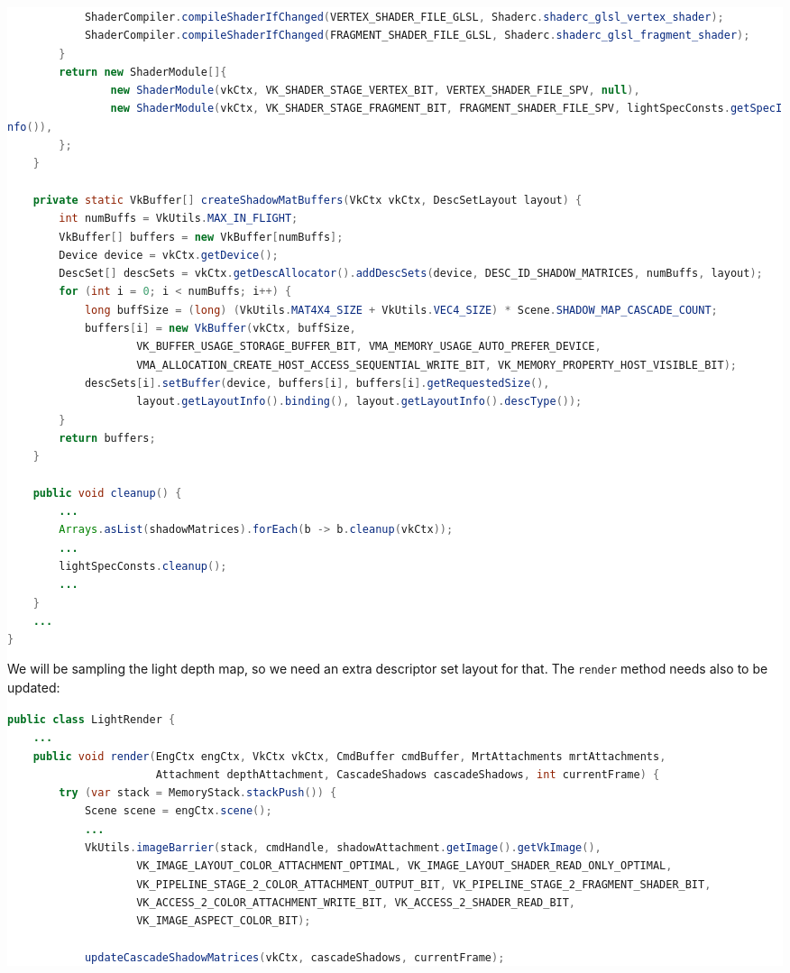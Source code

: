 ```java
            ShaderCompiler.compileShaderIfChanged(VERTEX_SHADER_FILE_GLSL, Shaderc.shaderc_glsl_vertex_shader);
            ShaderCompiler.compileShaderIfChanged(FRAGMENT_SHADER_FILE_GLSL, Shaderc.shaderc_glsl_fragment_shader);
        }
        return new ShaderModule[]{
                new ShaderModule(vkCtx, VK_SHADER_STAGE_VERTEX_BIT, VERTEX_SHADER_FILE_SPV, null),
                new ShaderModule(vkCtx, VK_SHADER_STAGE_FRAGMENT_BIT, FRAGMENT_SHADER_FILE_SPV, lightSpecConsts.getSpecInfo()),
        };
    }

    private static VkBuffer[] createShadowMatBuffers(VkCtx vkCtx, DescSetLayout layout) {
        int numBuffs = VkUtils.MAX_IN_FLIGHT;
        VkBuffer[] buffers = new VkBuffer[numBuffs];
        Device device = vkCtx.getDevice();
        DescSet[] descSets = vkCtx.getDescAllocator().addDescSets(device, DESC_ID_SHADOW_MATRICES, numBuffs, layout);
        for (int i = 0; i < numBuffs; i++) {
            long buffSize = (long) (VkUtils.MAT4X4_SIZE + VkUtils.VEC4_SIZE) * Scene.SHADOW_MAP_CASCADE_COUNT;
            buffers[i] = new VkBuffer(vkCtx, buffSize,
                    VK_BUFFER_USAGE_STORAGE_BUFFER_BIT, VMA_MEMORY_USAGE_AUTO_PREFER_DEVICE,
                    VMA_ALLOCATION_CREATE_HOST_ACCESS_SEQUENTIAL_WRITE_BIT, VK_MEMORY_PROPERTY_HOST_VISIBLE_BIT);
            descSets[i].setBuffer(device, buffers[i], buffers[i].getRequestedSize(),
                    layout.getLayoutInfo().binding(), layout.getLayoutInfo().descType());
        }
        return buffers;
    }
    
    public void cleanup() {
        ...
        Arrays.asList(shadowMatrices).forEach(b -> b.cleanup(vkCtx));
        ...
        lightSpecConsts.cleanup();
        ...
    }
    ...
}
```

We will be sampling the light depth map, so we need an extra descriptor set layout for that. The `render` method needs also to be updated:

```java
public class LightRender {
    ...
    public void render(EngCtx engCtx, VkCtx vkCtx, CmdBuffer cmdBuffer, MrtAttachments mrtAttachments,
                       Attachment depthAttachment, CascadeShadows cascadeShadows, int currentFrame) {
        try (var stack = MemoryStack.stackPush()) {
            Scene scene = engCtx.scene();
            ...
            VkUtils.imageBarrier(stack, cmdHandle, shadowAttachment.getImage().getVkImage(),
                    VK_IMAGE_LAYOUT_COLOR_ATTACHMENT_OPTIMAL, VK_IMAGE_LAYOUT_SHADER_READ_ONLY_OPTIMAL,
                    VK_PIPELINE_STAGE_2_COLOR_ATTACHMENT_OUTPUT_BIT, VK_PIPELINE_STAGE_2_FRAGMENT_SHADER_BIT,
                    VK_ACCESS_2_COLOR_ATTACHMENT_WRITE_BIT, VK_ACCESS_2_SHADER_READ_BIT,
                    VK_IMAGE_ASPECT_COLOR_BIT);

            updateCascadeShadowMatrices(vkCtx, cascadeShadows, currentFrame);
```